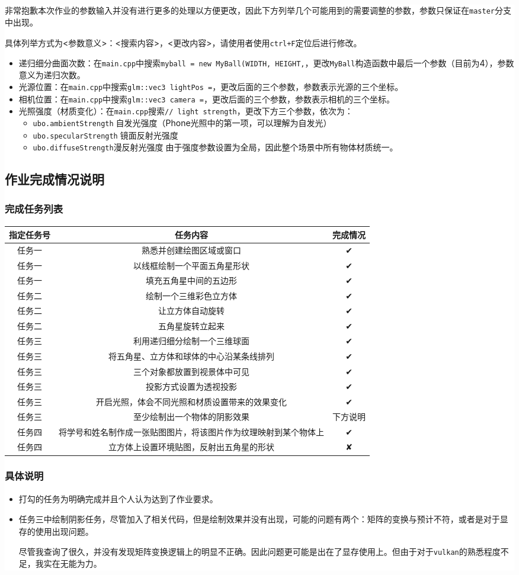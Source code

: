 非常抱歉本次作业的参数输入并没有进行更多的处理以方便更改，因此下方列举几个可能用到的需要调整的参数，参数只保证在`master`分支中出现。

具体列举方式为<参数意义>：<搜索内容>，<更改内容>，请使用者使用`ctrl+F`定位后进行修改。

- 递归细分曲面次数：在`main.cpp`中搜索`myball = new MyBall(WIDTH, HEIGHT,`，更改`MyBall`构造函数中最后一个参数（目前为4），参数意义为递归次数。
- 光源位置：在`main.cpp`中搜索`glm::vec3 lightPos =`，更改后面的三个参数，参数表示光源的三个坐标。
- 相机位置：在`main.cpp`中搜索`glm::vec3 camera =`，更改后面的三个参数，参数表示相机的三个坐标。
- 光照强度（材质变化）：在`main.cpp`搜索`// light strength`，更改下方三个参数，依次为：
  - `ubo.ambientStrength` 自发光强度（Phone光照中的第一项，可以理解为自发光）
  - `ubo.specularStrength` 镜面反射光强度
  - `ubo.diffuseStrength`漫反射光强度
  由于强度参数设置为全局，因此整个场景中所有物体材质统一。

## 作业完成情况说明

### 完成任务列表

| 指定任务号 |                           任务内容                           | 完成情况 |
| :--------: | :----------------------------------------------------------: | :------: |
|   任务一   |                   熟悉并创建绘图区域或窗口                   |    ✔     |
|   任务一   |                 以线框绘制一个平面五角星形状                 |    ✔     |
|   任务一   |                    填充五角星中间的五边形                    |    ✔     |
|   任务二   |                    绘制一个三维彩色立方体                    |    ✔     |
|   任务二   |                       让立方体自动旋转                       |    ✔     |
|   任务二   |                       五角星旋转立起来                       |    ✔     |
|   任务三   |                 利用递归细分绘制一个三维球面                 |    ✔     |
|   任务三   |           将五角星、立方体和球体的中心沿某条线排列           |    ✔     |
|   任务三   |                 三个对象都放置到视景体中可见                 |    ✔     |
|   任务三   |                    投影方式设置为透视投影                    |    ✔     |
|   任务三   |        开启光照，体会不同光照和材质设置带来的效果变化        |    ✔     |
|   任务三   |                 至少绘制出一个物体的阴影效果                 | 下方说明 |
|   任务四   | 将学号和姓名制作成一张贴图图片，将该图片作为纹理映射到某个物体上 |    ✔     |
|   任务四   |           立方体上设置环境贴图，反射出五角星的形状           |    ✘     |

### 具体说明

- 打勾的任务为明确完成并且个人认为达到了作业要求。

- 任务三中绘制阴影任务，尽管加入了相关代码，但是绘制效果并没有出现，可能的问题有两个：矩阵的变换与预计不符，或者是对于显存的使用出现问题。

  尽管我查询了很久，并没有发现矩阵变换逻辑上的明显不正确。因此问题更可能是出在了显存使用上。但由于对于`vulkan`的熟悉程度不足，我实在无能为力。
